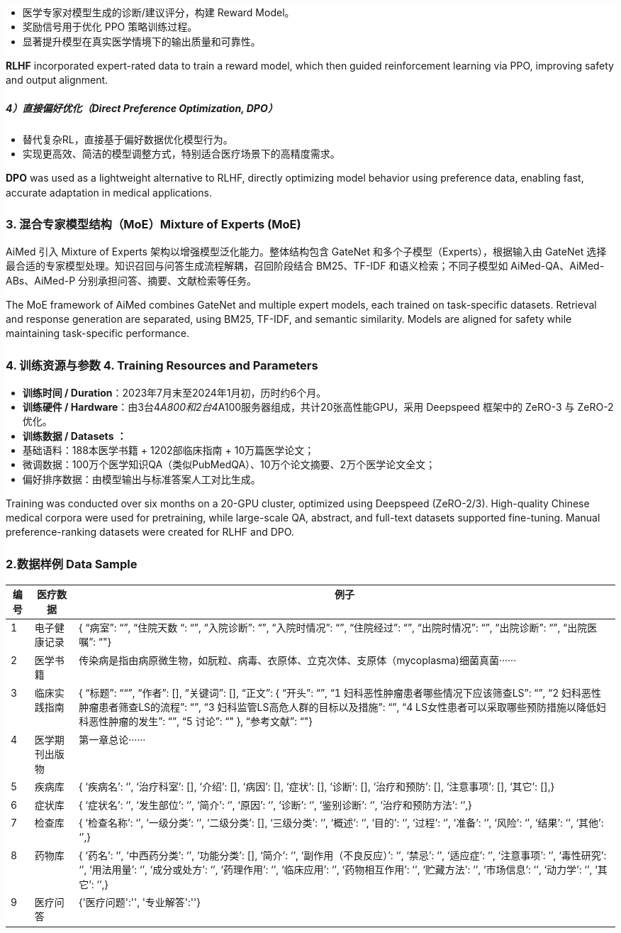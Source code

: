 * 医学专家对模型生成的诊断/建议评分，构建 Reward Model。
* 奖励信号用于优化 PPO 策略训练过程。
* 显著提升模型在真实医学情境下的输出质量和可靠性。

**RLHF** incorporated expert-rated data to train a reward model, which then guided reinforcement learning via PPO, improving safety and output alignment.

##### **4）直接偏好优化（Direct Preference Optimization, DPO）**

* 替代复杂RL，直接基于偏好数据优化模型行为。
* 实现更高效、简洁的模型调整方式，特别适合医疗场景下的高精度需求。

**DPO** was used as a lightweight alternative to RLHF, directly optimizing model behavior using preference data, enabling fast, accurate adaptation in medical applications.

### 3. 混合专家模型结构（MoE）Mixture of Experts (MoE)

AiMed 引入 Mixture of Experts 架构以增强模型泛化能力。整体结构包含 GateNet 和多个子模型（Experts），根据输入由 GateNet 选择最合适的专家模型处理。知识召回与问答生成流程解耦，召回阶段结合 BM25、TF-IDF 和语义检索；不同子模型如 AiMed-QA、AiMed-ABs、AiMed-P 分别承担问答、摘要、文献检索等任务。

The MoE framework of AiMed combines GateNet and multiple expert models, each trained on task-specific datasets. Retrieval and response generation are separated, using BM25, TF-IDF, and semantic similarity. Models are aligned for safety while maintaining task-specific performance.

### **4. 训练资源与参数 4. Training Resources and Parameters**

* **训练时间 / Duration**：2023年7月末至2024年1月初，历时约6个月。
* **训练硬件 / Hardware**：由3台4*A800和2台4*A100服务器组成，共计20张高性能GPU，采用 Deepspeed 框架中的 ZeRO-3 与 ZeRO-2 优化。
* **训练数据 / Datasets** **：**
* 基础语料：188本医学书籍 + 1202部临床指南 + 10万篇医学论文；
* 微调数据：100万个医学知识QA（类似PubMedQA）、10万个论文摘要、2万个医学论文全文；
* 偏好排序数据：由模型输出与标准答案人工对比生成。

Training was conducted over six months on a 20-GPU cluster, optimized using Deepspeed (ZeRO-2/3). High-quality Chinese medical corpora were used for pretraining, while large-scale QA, abstract, and full-text datasets supported fine-tuning. Manual preference-ranking datasets were created for RLHF and DPO.

### 2.数据样例 **Data Sample**

| 编号 | 医疗数据       | 例子                                                                                                                                                                                                                                                                                                                                                                   |
| ---- | -------------- | ---------------------------------------------------------------------------------------------------------------------------------------------------------------------------------------------------------------------------------------------------------------------------------------------------------------------------------------------------------------------- |
| 1    | 电子健康记录   | { “病室”: “”, “住院天数 “: “”, “入院诊断”: “”, “入院时情况”: “”, “住院经过”: “”, “出院时情况”: “”, “出院诊断”: “”, “出院医嘱”: “"}                                                                                                                                                                                                      |
| 2    | 医学书籍       | 传染病是指由病原微生物，如朊粒、病毒、衣原体、立克次体、支原体（mycoplasma)细菌真菌······                                                                                                                                                                                                                                                                        |
| 3    | 临床实践指南   | { “标题”: ““”, “作者”: [], “关键词”: [], “正文”: { “开头”: “”, “1 妇科恶性肿瘤患者哪些情况下应该筛查LS”: “”, “2 妇科恶性肿瘤患者筛查LS的流程”: “”, “3 妇科监管LS高危人群的目标以及措施”: “”, “4 LS女性患者可以采取哪些预防措施以降低妇科恶性肿瘤的发生”: “”, “5 讨论”: “" }, “参考文献”: “"}                                      |
| 4    | 医学期刊出版物 | 第一章总论······                                                                                                                                                                                                                                                                                                                                                 |
| 5    | 疾病库         | { ‘疾病名’: ‘’, ‘治疗科室’: [], ‘介绍’: [], ‘病因’: [], ‘症状’: [], ‘诊断’: [], ‘治疗和预防’: [], ‘注意事项’: [], ‘其它’: [],}                                                                                                                                                                                                                     |
| 6    | 症状库         | { ‘症状名’: ‘’, ‘发生部位’: ‘’, ‘简介’: ‘’, ‘原因’: ‘’, ‘诊断’: ‘’, ‘鉴别诊断’: ‘’, ‘治疗和预防方法’: ‘’,}                                                                                                                                                                                                                                 |
| 7    | 检查库         | { ‘检查名称’: ‘’, ‘一级分类’: ‘’, ‘二级分类’: [], ‘三级分类’: ‘’, ‘概述’: ‘’, ‘目的’: ‘’, ‘过程’: ‘’, ‘准备’: ‘’, ‘风险’: ‘’, ‘结果’: ‘’, ‘其他’: ‘’,}                                                                                                                                                                       |
| 8    | 药物库         | { ‘药名’: ‘’, ‘中西药分类’: ‘’, ‘功能分类’: [], ‘简介’: ‘’, ‘副作用（不良反应）’: ‘’, ‘禁忌’: ‘’, ‘适应症’: ‘’, ‘注意事项’: ‘’, ‘毒性研究’: ‘’, ‘用法用量’: ‘’, ‘成分或处方’: ‘’, ‘药理作用’: ‘’, ‘临床应用’: ‘’, ‘药物相互作用’: ‘’, ‘贮藏方法’: ‘’, ‘市场信息’: ‘’, ‘动力学’: ‘’, ‘其它’: ‘’,} |
| 9    | 医疗问答       | {'医疗问题':'', '专业解答':''}                                                                                                                                                                                                                                                                                                                                         |
